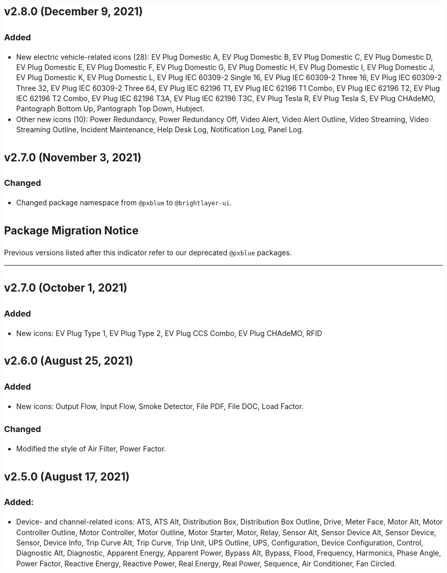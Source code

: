 ## v2.8.0 (December 9, 2021)

### Added

-   New electric vehicle-related icons (28): EV Plug Domestic A, EV Plug Domestic B, EV Plug Domestic C, EV Plug Domestic D, EV Plug Domestic E, EV Plug Domestic F, EV Plug Domestic G, EV Plug Domestic H, EV Plug Domestic I, EV Plug Domestic J, EV Plug Domestic K, EV Plug Domestic L, EV Plug IEC 60309-2 Single 16, EV Plug IEC 60309-2 Three 16, EV Plug IEC 60309-2 Three 32, EV Plug IEC 60309-2 Three 64, EV Plug IEC 62196 T1, EV Plug IEC 62196 T1 Combo, EV Plug IEC 62196 T2, EV Plug IEC 62196 T2 Combo, EV Plug IEC 62196 T3A, EV Plug IEC 62196 T3C, EV Plug Tesla R, EV Plug Tesla S, EV Plug CHAdeMO, Pantograph Bottom Up, Pantograph Top Down, Hubject.
-   Other new icons (10): Power Redundancy, Power Redundancy Off, Video Alert, Video Alert Outline, Video Streaming, Video Streaming Outline, Incident Maintenance, Help Desk Log, Notification Log, Panel Log.

## v2.7.0 (November 3, 2021)

### Changed

-   Changed package namespace from `@pxblue` to `@brightlayer-ui`.

## Package Migration Notice

Previous versions listed after this indicator refer to our deprecated `@pxblue` packages.

---

## v2.7.0 (October 1, 2021)

### Added

-   New icons: EV Plug Type 1, EV Plug Type 2, EV Plug CCS Combo, EV Plug CHAdeMO, RFID

## v2.6.0 (August 25, 2021)

### Added

-   New icons: Output Flow, Input Flow, Smoke Detector, File PDF, File DOC, Load Factor.

### Changed

-   Modified the style of Air Filter, Power Factor.

## v2.5.0 (August 17, 2021)

### Added:

-   Device- and channel-related icons: ATS, ATS Alt, Distribution Box, Distribution Box Outline, Drive, Meter Face, Motor Alt, Motor Controller Outline, Motor Controller, Motor Outline, Motor Starter, Motor, Relay, Sensor Alt, Sensor Device Alt, Sensor Device, Sensor, Device Info, Trip Curve Alt, Trip Curve, Trip Unit, UPS Outline, UPS, Configuration, Device Configuration, Control, Diagnostic Alt, Diagnostic, Apparent Energy, Apparent Power, Bypass Alt, Bypass, Flood, Frequency, Harmonics, Phase Angle, Power Factor, Reactive Energy, Reactive Power, Real Energy, Real Power, Sequence, Air Conditioner, Fan Circled.
